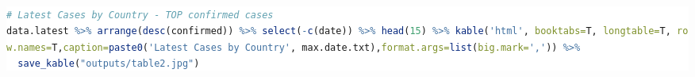 </table>




```R
# Latest Cases by Country - TOP confirmed cases
data.latest %>% arrange(desc(confirmed)) %>% select(-c(date)) %>% head(15) %>% kable('html', booktabs=T, longtable=T, row.names=T,caption=paste0('Latest Cases by Country', max.date.txt),format.args=list(big.mark=',')) %>%
  save_kable("outputs/table2.jpg")
```

